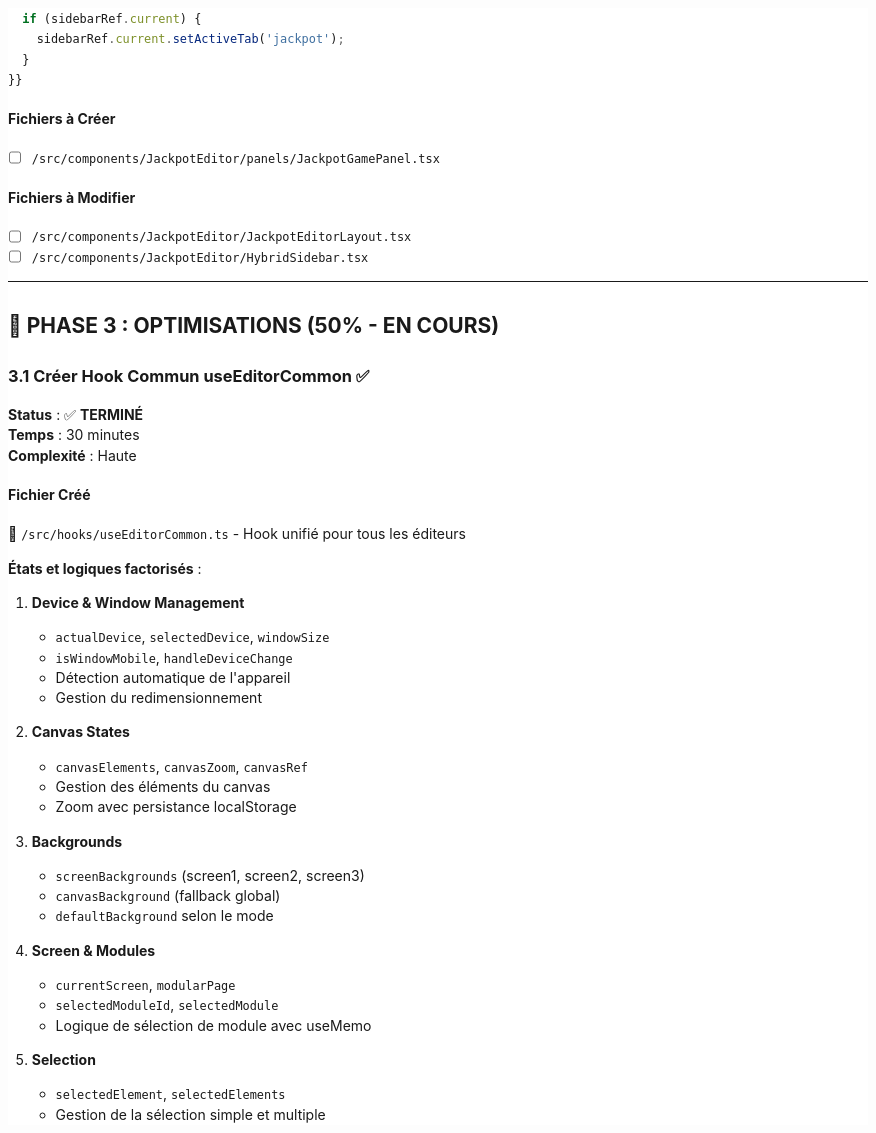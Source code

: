 ```typescript
  if (sidebarRef.current) {
    sidebarRef.current.setActiveTab('jackpot');
  }
}}
```

#### Fichiers à Créer
- [ ] `/src/components/JackpotEditor/panels/JackpotGamePanel.tsx`

#### Fichiers à Modifier
- [ ] `/src/components/JackpotEditor/JackpotEditorLayout.tsx`
- [ ] `/src/components/JackpotEditor/HybridSidebar.tsx`

---

## 🔄 PHASE 3 : OPTIMISATIONS (50% - EN COURS)

### 3.1 Créer Hook Commun useEditorCommon ✅

**Status** : ✅ **TERMINÉ**  
**Temps** : 30 minutes  
**Complexité** : Haute  

#### Fichier Créé

📁 `/src/hooks/useEditorCommon.ts` - Hook unifié pour tous les éditeurs

**États et logiques factorisés** :

1. **Device & Window Management**
   - `actualDevice`, `selectedDevice`, `windowSize`
   - `isWindowMobile`, `handleDeviceChange`
   - Détection automatique de l'appareil
   - Gestion du redimensionnement

2. **Canvas States**
   - `canvasElements`, `canvasZoom`, `canvasRef`
   - Gestion des éléments du canvas
   - Zoom avec persistance localStorage

3. **Backgrounds**
   - `screenBackgrounds` (screen1, screen2, screen3)
   - `canvasBackground` (fallback global)
   - `defaultBackground` selon le mode

4. **Screen & Modules**
   - `currentScreen`, `modularPage`
   - `selectedModuleId`, `selectedModule`
   - Logique de sélection de module avec useMemo

5. **Selection**
   - `selectedElement`, `selectedElements`
   - Gestion de la sélection simple et multiple
